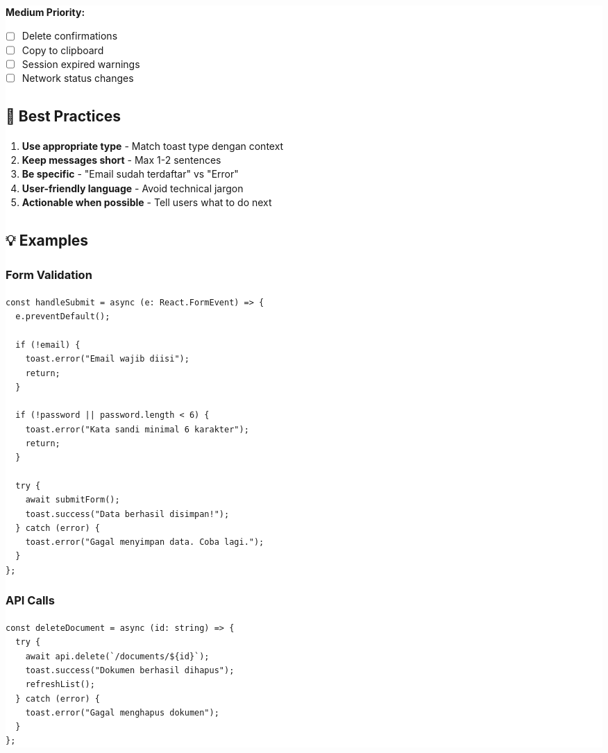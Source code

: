 **Medium Priority:**

- [ ] Delete confirmations
- [ ] Copy to clipboard
- [ ] Session expired warnings
- [ ] Network status changes

## 🎯 Best Practices

1. **Use appropriate type** - Match toast type dengan context
2. **Keep messages short** - Max 1-2 sentences
3. **Be specific** - "Email sudah terdaftar" vs "Error"
4. **User-friendly language** - Avoid technical jargon
5. **Actionable when possible** - Tell users what to do next

## 💡 Examples

### Form Validation

```tsx
const handleSubmit = async (e: React.FormEvent) => {
  e.preventDefault();

  if (!email) {
    toast.error("Email wajib diisi");
    return;
  }

  if (!password || password.length < 6) {
    toast.error("Kata sandi minimal 6 karakter");
    return;
  }

  try {
    await submitForm();
    toast.success("Data berhasil disimpan!");
  } catch (error) {
    toast.error("Gagal menyimpan data. Coba lagi.");
  }
};
```

### API Calls

```tsx
const deleteDocument = async (id: string) => {
  try {
    await api.delete(`/documents/${id}`);
    toast.success("Dokumen berhasil dihapus");
    refreshList();
  } catch (error) {
    toast.error("Gagal menghapus dokumen");
  }
};
```
